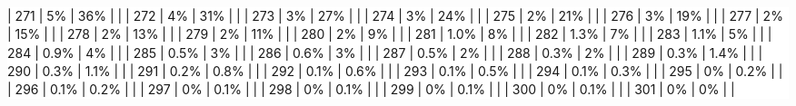 | 271 | 5% | 36% |  |
| 272 | 4% | 31% |  |
| 273 | 3% | 27% |  |
| 274 | 3% | 24% |  |
| 275 | 2% | 21% |  |
| 276 | 3% | 19% |  |
| 277 | 2% | 15% |  |
| 278 | 2% | 13% |  |
| 279 | 2% | 11% |  |
| 280 | 2% | 9% |  |
| 281 | 1.0% | 8% |  |
| 282 | 1.3% | 7% |  |
| 283 | 1.1% | 5% |  |
| 284 | 0.9% | 4% |  |
| 285 | 0.5% | 3% |  |
| 286 | 0.6% | 3% |  |
| 287 | 0.5% | 2% |  |
| 288 | 0.3% | 2% |  |
| 289 | 0.3% | 1.4% |  |
| 290 | 0.3% | 1.1% |  |
| 291 | 0.2% | 0.8% |  |
| 292 | 0.1% | 0.6% |  |
| 293 | 0.1% | 0.5% |  |
| 294 | 0.1% | 0.3% |  |
| 295 | 0% | 0.2% |  |
| 296 | 0.1% | 0.2% |  |
| 297 | 0% | 0.1% |  |
| 298 | 0% | 0.1% |  |
| 299 | 0% | 0.1% |  |
| 300 | 0% | 0.1% |  |
| 301 | 0% | 0% |  |
